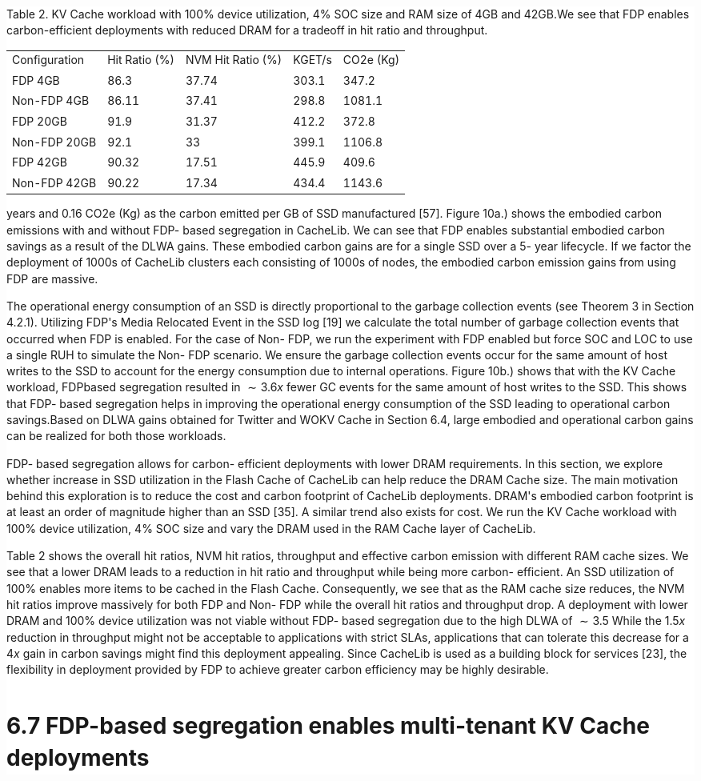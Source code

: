 Table 2. KV Cache workload with  $100\%$  device utilization,  $4\%$  SOC size and RAM size of 4GB and 42GB.We see that FDP enables carbon-efficient deployments with reduced DRAM for a tradeoff in hit ratio and throughput.  

<table><tr><td>Configuration</td><td>Hit Ratio (%)</td><td>NVM Hit Ratio (%)</td><td>KGET/s</td><td>CO2e (Kg)</td></tr><tr><td>FDP 4GB</td><td>86.3</td><td>37.74</td><td>303.1</td><td>347.2</td></tr><tr><td>Non-FDP 4GB</td><td>86.11</td><td>37.41</td><td>298.8</td><td>1081.1</td></tr><tr><td>FDP 20GB</td><td>91.9</td><td>31.37</td><td>412.2</td><td>372.8</td></tr><tr><td>Non-FDP 20GB</td><td>92.1</td><td>33</td><td>399.1</td><td>1106.8</td></tr><tr><td>FDP 42GB</td><td>90.32</td><td>17.51</td><td>445.9</td><td>409.6</td></tr><tr><td>Non-FDP 42GB</td><td>90.22</td><td>17.34</td><td>434.4</td><td>1143.6</td></tr></table>

years and 0.16 CO2e  $(\mathrm{Kg})$  as the carbon emitted per GB of SSD manufactured [57]. Figure 10a.) shows the embodied carbon emissions with and without FDP- based segregation in CacheLib. We can see that FDP enables substantial embodied carbon savings as a result of the DLWA gains. These embodied carbon gains are for a single SSD over a 5- year lifecycle. If we factor the deployment of 1000s of CacheLib clusters each consisting of 1000s of nodes, the embodied carbon emission gains from using FDP are massive.

The operational energy consumption of an SSD is directly proportional to the garbage collection events (see Theorem 3 in Section 4.2.1). Utilizing FDP's Media Relocated Event in the SSD log [19] we calculate the total number of garbage collection events that occurred when FDP is enabled. For the case of Non- FDP, we run the experiment with FDP enabled but force SOC and LOC to use a single RUH to simulate the Non- FDP scenario. We ensure the garbage collection events occur for the same amount of host writes to the SSD to account for the energy consumption due to internal operations. Figure 10b.) shows that with the KV Cache workload, FDPbased segregation resulted in  $\sim 3.6x$  fewer GC events for the same amount of host writes to the SSD. This shows that FDP- based segregation helps in improving the operational energy consumption of the SSD leading to operational carbon savings.Based on DLWA gains obtained for Twitter and WOKV Cache in Section 6.4, large embodied and operational carbon gains can be realized for both those workloads.

FDP- based segregation allows for carbon- efficient deployments with lower DRAM requirements. In this section, we explore whether increase in SSD utilization in the Flash Cache of CacheLib can help reduce the DRAM Cache size. The main motivation behind this exploration is to reduce the cost and carbon footprint of CacheLib deployments. DRAM's embodied carbon footprint is at least an order of magnitude higher than an SSD [35]. A similar trend also exists for cost. We run the KV Cache workload with  $100\%$  device utilization,  $4\%$  SOC size and vary the DRAM used in the RAM Cache layer of CacheLib.

Table 2 shows the overall hit ratios, NVM hit ratios, throughput and effective carbon emission with different RAM cache sizes. We see that a lower DRAM leads to a reduction in hit ratio and throughput while being more carbon- efficient. An SSD utilization of  $100\%$  enables more items to be cached in the Flash Cache. Consequently, we see that as the RAM cache size reduces, the NVM hit ratios improve massively for both FDP and Non- FDP while the overall hit ratios and throughput drop. A deployment with lower DRAM and  $100\%$  device utilization was not viable without FDP- based segregation due to the high DLWA of  $\sim 3.5$  While the  $1.5x$  reduction in throughput might not be acceptable to applications with strict SLAs, applications that can tolerate this decrease for a  $4x$  gain in carbon savings might find this deployment appealing. Since CacheLib is used as a building block for services [23], the flexibility in deployment provided by FDP to achieve greater carbon efficiency may be highly desirable.

# 6.7 FDP-based segregation enables multi-tenant KV Cache deployments
